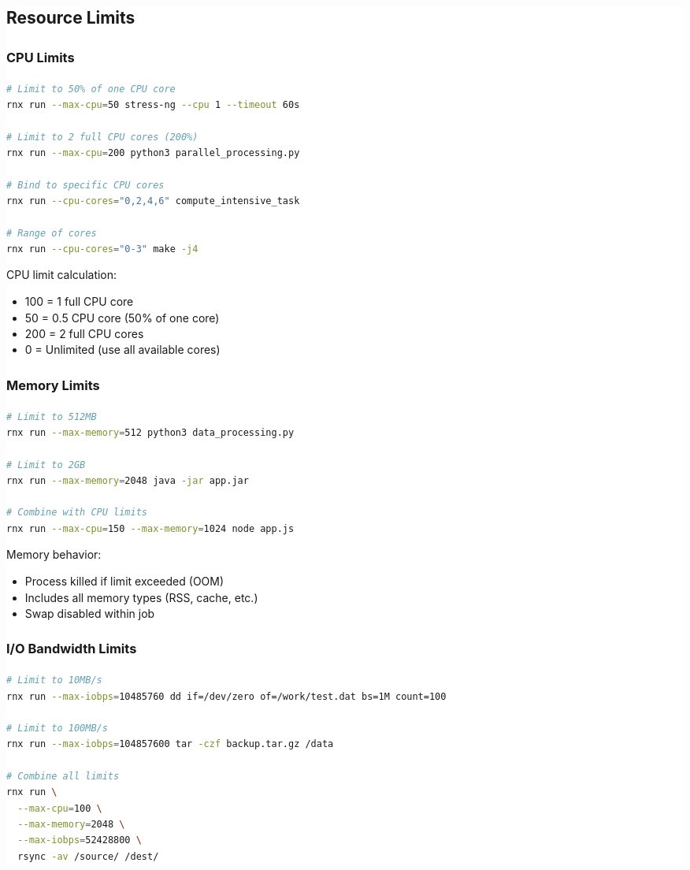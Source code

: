 ## Resource Limits

### CPU Limits

```bash
# Limit to 50% of one CPU core
rnx run --max-cpu=50 stress-ng --cpu 1 --timeout 60s

# Limit to 2 full CPU cores (200%)
rnx run --max-cpu=200 python3 parallel_processing.py

# Bind to specific CPU cores
rnx run --cpu-cores="0,2,4,6" compute_intensive_task

# Range of cores
rnx run --cpu-cores="0-3" make -j4
```

CPU limit calculation:
- 100 = 1 full CPU core
- 50 = 0.5 CPU core (50% of one core)
- 200 = 2 full CPU cores
- 0 = Unlimited (use all available cores)

### Memory Limits

```bash
# Limit to 512MB
rnx run --max-memory=512 python3 data_processing.py

# Limit to 2GB
rnx run --max-memory=2048 java -jar app.jar

# Combine with CPU limits
rnx run --max-cpu=150 --max-memory=1024 node app.js
```

Memory behavior:
- Process killed if limit exceeded (OOM)
- Includes all memory types (RSS, cache, etc.)
- Swap disabled within job

### I/O Bandwidth Limits

```bash
# Limit to 10MB/s
rnx run --max-iobps=10485760 dd if=/dev/zero of=/work/test.dat bs=1M count=100

# Limit to 100MB/s
rnx run --max-iobps=104857600 tar -czf backup.tar.gz /data

# Combine all limits
rnx run \
  --max-cpu=100 \
  --max-memory=2048 \
  --max-iobps=52428800 \
  rsync -av /source/ /dest/
```
